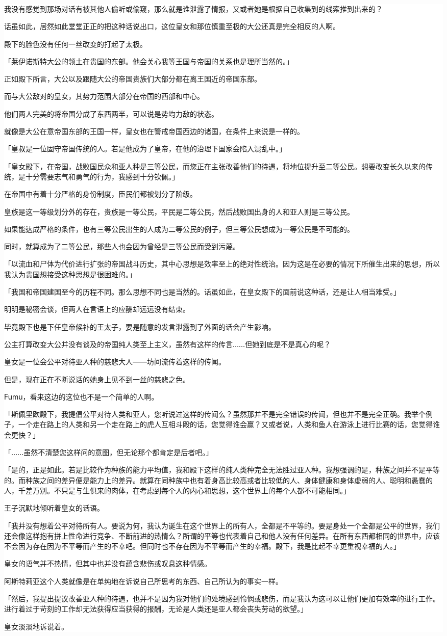 我没有感觉到那场对话有被其他人偷听或偷窥，那么就是谁泄露了情报，又或者她是根据自己收集到的线索推到出来的？

话虽如此，居然如此堂堂正正的把这种话说出口，这位皇女和那位慎重至极的大公还真是完全相反的人啊。

殿下的脸色没有任何一丝改变的打起了太极。

「莱伊诺斯特大公的领土在贵国的东部。他会关心我等王国与帝国的关系也是理所当然的。」

正如殿下所言，大公以及跟随大公的帝国贵族们大部分都在离王国近的帝国东部。

而与大公敌对的皇女，其势力范围大部分在帝国的西部和中心。

他们两人完美的将帝国分成了东西两半，可以说是势均力敌的状态。

就像是大公在意帝国东部的王国一样，皇女也在警戒帝国西边的诸国，在条件上来说是一样的。

「皇叔是一位固守帝国传统的人。若是他成为了皇帝，在他的治理下国家会陷入混乱中。」

「皇女殿下，在帝国，战败国民众和亚人种是三等公民，而您正在主张改善他们的待遇，将地位提升至二等公民。想要改变长久以来的传统，是十分需要志气和勇气的行为，我感到十分钦佩。」

在帝国中有着十分严格的身份制度，臣民们都被划分了阶级。

皇族是这一等级划分外的存在，贵族是一等公民，平民是二等公民，然后战败国出身的人和亚人则是三等公民。

如果能达成严格的条件，也有三等公民出生的人成为二等公民的例子，但三等公民想成为一等公民是不可能的。

同时，就算成为了二等公民，那些人也会因为曾经是三等公民而受到污蔑。

「以流血和尸体为代价进行扩张的帝国战斗历史，其中心思想是效率至上的绝对性统治。因为这是在必要的情况下所催生出来的思想，所以我认为贵国想接受这种思想是很困难的。」

「我国和帝国建国至今的历程不同。那么思想不同也是当然的。话虽如此，在皇女殿下的面前说这种话，还是让人相当难受。」

明明是秘密会谈，但两人在言语上的应酬却远远没有结束。

毕竟殿下也是下任皇帝候补的王太子，要是随意的发言泄露到了外面的话会产生影响。

公主打算改变大公并没有谈及的帝国纯人类至上主义，虽然有这样的传言……但她到底是不是真心的呢？

皇女是一位会公平对待亚人种的慈悲大人——坊间流传着这样的传闻。

但是，现在正在不断说话的她身上见不到一丝的慈悲之色。

Fumu，看来这边的这位也不是一个简单的人啊。

「斯佩里欧殿下，我提倡公平对待人类和亚人，您听说过这样的传闻么？虽然那并不是完全错误的传闻，但也并不是完全正确。我举个例子，一个走在路上的人类和另一个走在路上的虎人互相斗殴的话，您觉得谁会赢？又或者说，人类和鱼人在游泳上进行比赛的话，您觉得谁会更快？」

「……虽然不清楚您这样问的意图，但无论那个都肯定是后者吧。」

「是的，正是如此。若是比较作为种族的能力平均值，我和殿下这样的纯人类种完全无法胜过亚人种。我想强调的是，种族之间并不是平等的。而种族之间的差异便是能力上的差异。就算在同种族中也有着身高比较高或者比较低的人、身体健康和身体虚弱的人、聪明和愚蠢的人，千差万别。不只是与生俱来的肉体，在考虑到每个人的内心和思想，这个世界上的每个人都不可能相同。」

王子沉默地倾听着皇女的话语。

「我并没有想着公平对待所有人。要说为何，我认为诞生在这个世界上的所有人，全都是不平等的。要是身处一个全都是公平的世界，我们还会像这样抱有拼上性命进行竞争、不断前进的热情么？所谓的平等也代表着自己和他人没有任何差异。在所有东西都相同的世界中，应该不会因为存在因为不平等而产生的不幸吧。但同时也不存在因为不平等而产生的幸福。殿下，我是比起不幸更重视幸福的人。」

皇女的语气并不热情，但其中也并没有蕴含悲伤或叹息这种情感。

阿斯特莉亚这个人类就像是在单纯地在诉说自己所思考的东西、自己所认为的事实一样。

「然后，我提出提议改善亚人种的待遇，也并不是因为我对他们的处境感到怜悯或悲伤，而是我认为这可以让他们更加有效率的进行工作。进行着过于苛刻的工作却无法获得应当获得的报酬，无论是人类还是亚人都会丧失劳动的欲望。」

皇女淡淡地诉说着。
